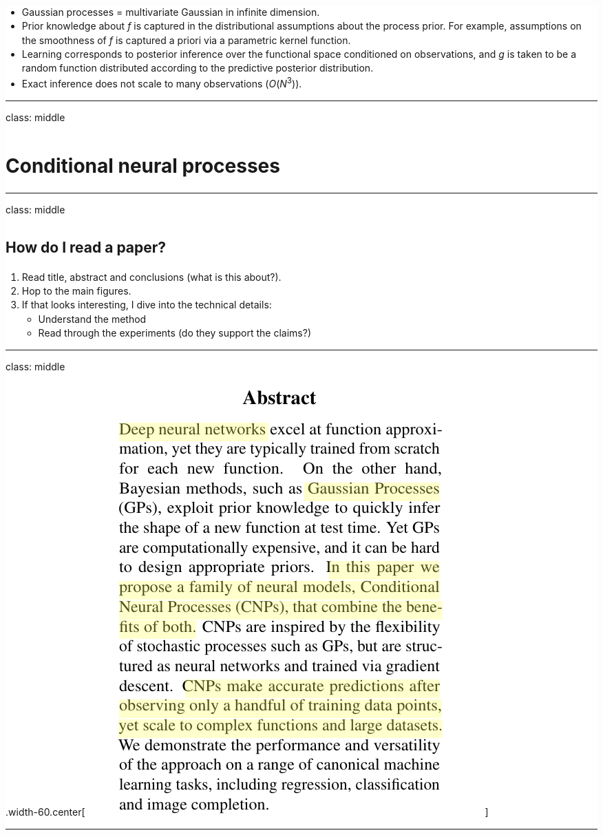 - Gaussian processes $=$ multivariate Gaussian in infinite dimension.
- Prior knowledge about $f$ is captured in the distributional assumptions about the process prior. For example, assumptions on the smoothness of $f$ is captured a priori via a parametric kernel function.
- Learning corresponds to posterior inference over the functional space conditioned on observations, and $g$ is taken to be a random function distributed according to the predictive posterior distribution.
- Exact inference does not scale to many observations ($O(N^3)$).

---

class: middle

# Conditional neural processes

---

class: middle

## How do I read a paper?

1. Read title, abstract and conclusions (what is this about?).
2. Hop to the main figures.
3. If that looks interesting, I dive into the technical details:
    - Understand the method
    - Read through the experiments (do they support the claims?)

---

class: middle

.width-60.center[![](figures/lec2/abstract.png)]

---